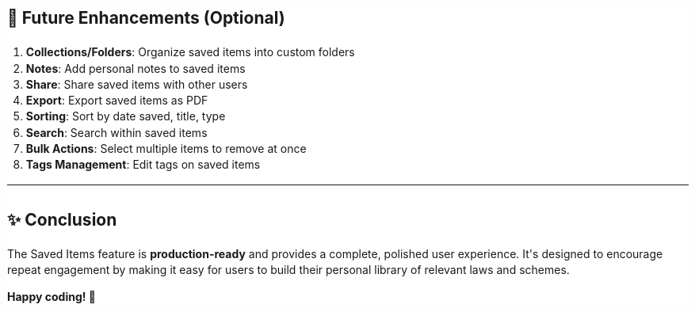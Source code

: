 
## 🔮 Future Enhancements (Optional)

1. **Collections/Folders**: Organize saved items into custom folders
2. **Notes**: Add personal notes to saved items
3. **Share**: Share saved items with other users
4. **Export**: Export saved items as PDF
5. **Sorting**: Sort by date saved, title, type
6. **Search**: Search within saved items
7. **Bulk Actions**: Select multiple items to remove at once
8. **Tags Management**: Edit tags on saved items

---

## ✨ Conclusion

The Saved Items feature is **production-ready** and provides a complete, polished user experience. It's designed to encourage repeat engagement by making it easy for users to build their personal library of relevant laws and schemes.

**Happy coding! 🚀**
